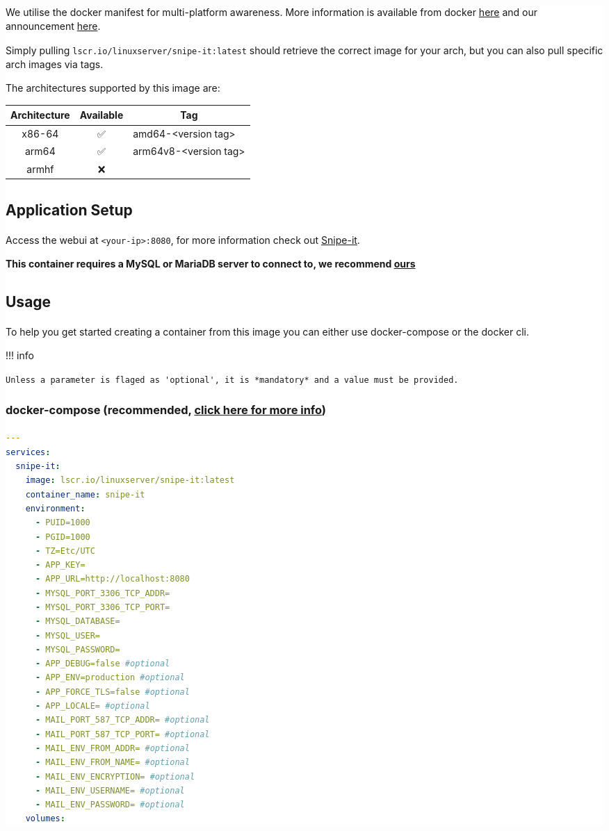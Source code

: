 We utilise the docker manifest for multi-platform awareness. More information is available from docker [here](https://distribution.github.io/distribution/spec/manifest-v2-2/#manifest-list) and our announcement [here](https://blog.linuxserver.io/2019/02/21/the-lsio-pipeline-project/).

Simply pulling `lscr.io/linuxserver/snipe-it:latest` should retrieve the correct image for your arch, but you can also pull specific arch images via tags.

The architectures supported by this image are:

| Architecture | Available | Tag |
| :----: | :----: | ---- |
| x86-64 | ✅ | amd64-\<version tag\> |
| arm64 | ✅ | arm64v8-\<version tag\> |
| armhf | ❌ | |

## Application Setup

Access the webui at `<your-ip>:8080`, for more information check out [Snipe-it](https://github.com/snipe/snipe-it).

**This container requires a MySQL or MariaDB server to connect to, we recommend [ours](https://github.com/linuxserver/docker-mariadb)**

## Usage

To help you get started creating a container from this image you can either use docker-compose or the docker cli.

!!! info

    Unless a parameter is flaged as 'optional', it is *mandatory* and a value must be provided.

### docker-compose (recommended, [click here for more info](https://docs.linuxserver.io/general/docker-compose))

```yaml
---
services:
  snipe-it:
    image: lscr.io/linuxserver/snipe-it:latest
    container_name: snipe-it
    environment:
      - PUID=1000
      - PGID=1000
      - TZ=Etc/UTC
      - APP_KEY=
      - APP_URL=http://localhost:8080
      - MYSQL_PORT_3306_TCP_ADDR=
      - MYSQL_PORT_3306_TCP_PORT=
      - MYSQL_DATABASE=
      - MYSQL_USER=
      - MYSQL_PASSWORD=
      - APP_DEBUG=false #optional
      - APP_ENV=production #optional
      - APP_FORCE_TLS=false #optional
      - APP_LOCALE= #optional
      - MAIL_PORT_587_TCP_ADDR= #optional
      - MAIL_PORT_587_TCP_PORT= #optional
      - MAIL_ENV_FROM_ADDR= #optional
      - MAIL_ENV_FROM_NAME= #optional
      - MAIL_ENV_ENCRYPTION= #optional
      - MAIL_ENV_USERNAME= #optional
      - MAIL_ENV_PASSWORD= #optional
    volumes:
```